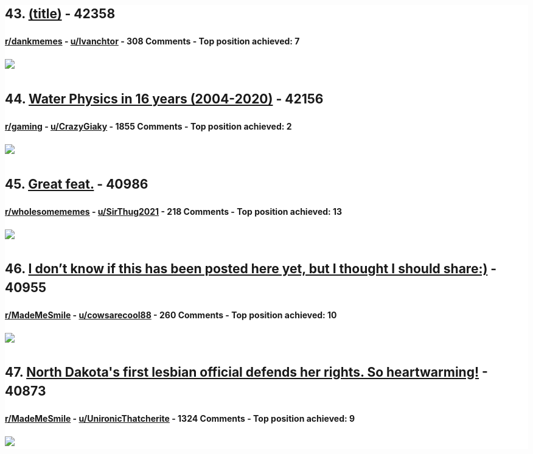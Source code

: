 ## 43. [(title)](http://reddit.com/r/dankmemes/comments/lyy5r3/title/) - 42358
#### [r/dankmemes](http://reddit.com/r/dankmemes) - [u/Ivanchtor](http://reddit.com/u/Ivanchtor) - 308 Comments - Top position achieved: 7

<a href="https://i.redd.it/cr6dx14tmdl61.png"><img src="https://a.thumbs.redditmedia.com/KjpxyXSj96FfxDCoEpkuHu0zF0CzgoI5nkf72jcQKn8.jpg"></img></a>

## 44. [Water Physics in 16 years (2004-2020)](http://reddit.com/r/gaming/comments/lzexfk/water_physics_in_16_years_20042020/) - 42156
#### [r/gaming](http://reddit.com/r/gaming) - [u/CrazyGiaky](http://reddit.com/u/CrazyGiaky) - 1855 Comments - Top position achieved: 2

<a href="https://i.imgur.com/iIYdO8x.gifv"><img src="https://b.thumbs.redditmedia.com/ljoaipYBvfwg9AZiD_Uo_re2Fp5mDmf5YPfba-SEoTA.jpg"></img></a>

## 45. [Great feat.](http://reddit.com/r/wholesomememes/comments/lyy3i5/great_feat/) - 40986
#### [r/wholesomememes](http://reddit.com/r/wholesomememes) - [u/SirThug2021](http://reddit.com/u/SirThug2021) - 218 Comments - Top position achieved: 13

<a href="https://i.redd.it/qblt6t4xldl61.jpg"><img src="https://b.thumbs.redditmedia.com/GEuyzGVmi5RH0SbXpNv5rPL5BSI4-OHsCk2aXM7KvDs.jpg"></img></a>

## 46. [I don’t know if this has been posted here yet, but I thought I should share:)](http://reddit.com/r/MadeMeSmile/comments/lzadf6/i_dont_know_if_this_has_been_posted_here_yet_but/) - 40955
#### [r/MadeMeSmile](http://reddit.com/r/MadeMeSmile) - [u/cowsarecool88](http://reddit.com/u/cowsarecool88) - 260 Comments - Top position achieved: 10

<a href="https://i.redd.it/ka250lnowgl61.jpg"><img src="https://b.thumbs.redditmedia.com/scPtfkgnydDy0Rs-jfEzdIvTuNv2CDTxWinWVqmIlYs.jpg"></img></a>

## 47. [North Dakota's first lesbian official defends her rights. So heartwarming!](http://reddit.com/r/MadeMeSmile/comments/lz1hbe/north_dakotas_first_lesbian_official_defends_her/) - 40873
#### [r/MadeMeSmile](http://reddit.com/r/MadeMeSmile) - [u/UnironicThatcherite](http://reddit.com/u/UnironicThatcherite) - 1324 Comments - Top position achieved: 9

<a href="https://v.redd.it/6fcp0in8sel61"><img src="https://b.thumbs.redditmedia.com/Zlfigm-qSVsRczU1AwxqPhpyBqcd636BWrR2QNMGtGk.jpg"></img></a>
